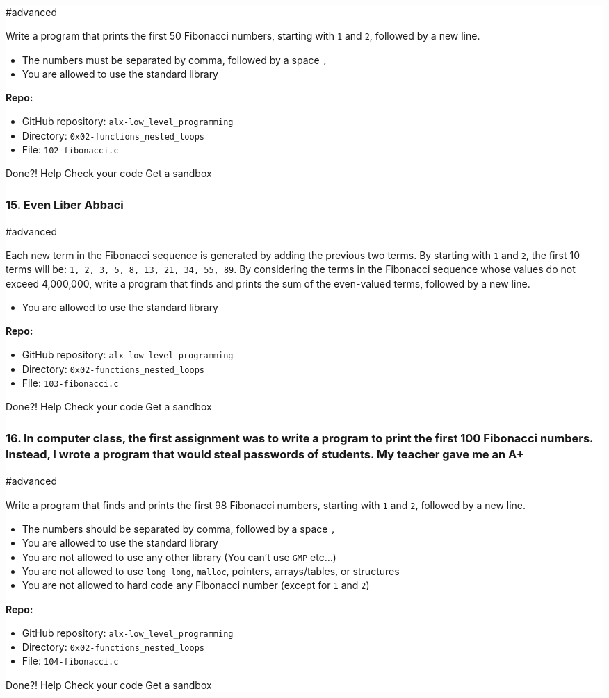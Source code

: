 #advanced

Write a program that prints the first 50 Fibonacci numbers, starting with `1` and `2`, followed by a new line.

*   The numbers must be separated by comma, followed by a space `,` 
*   You are allowed to use the standard library

**Repo:**

*   GitHub repository: `alx-low_level_programming`
*   Directory: `0x02-functions_nested_loops`
*   File: `102-fibonacci.c`

Done?! Help Check your code Get a sandbox

### 15\. Even Liber Abbaci

#advanced

Each new term in the Fibonacci sequence is generated by adding the previous two terms. By starting with `1` and `2`, the first 10 terms will be: `1, 2, 3, 5, 8, 13, 21, 34, 55, 89`. By considering the terms in the Fibonacci sequence whose values do not exceed 4,000,000, write a program that finds and prints the sum of the even-valued terms, followed by a new line.

*   You are allowed to use the standard library

**Repo:**

*   GitHub repository: `alx-low_level_programming`
*   Directory: `0x02-functions_nested_loops`
*   File: `103-fibonacci.c`

Done?! Help Check your code Get a sandbox

### 16\. In computer class, the first assignment was to write a program to print the first 100 Fibonacci numbers. Instead, I wrote a program that would steal passwords of students. My teacher gave me an A+

#advanced

Write a program that finds and prints the first 98 Fibonacci numbers, starting with `1` and `2`, followed by a new line.

*   The numbers should be separated by comma, followed by a space `,`
*   You are allowed to use the standard library
*   You are not allowed to use any other library (You can’t use `GMP` etc…)
*   You are not allowed to use `long long`, `malloc`, pointers, arrays/tables, or structures
*   You are not allowed to hard code any Fibonacci number (except for `1` and `2`)

**Repo:**

*   GitHub repository: `alx-low_level_programming`
*   Directory: `0x02-functions_nested_loops`
*   File: `104-fibonacci.c`

Done?! Help Check your code Get a sandbox
